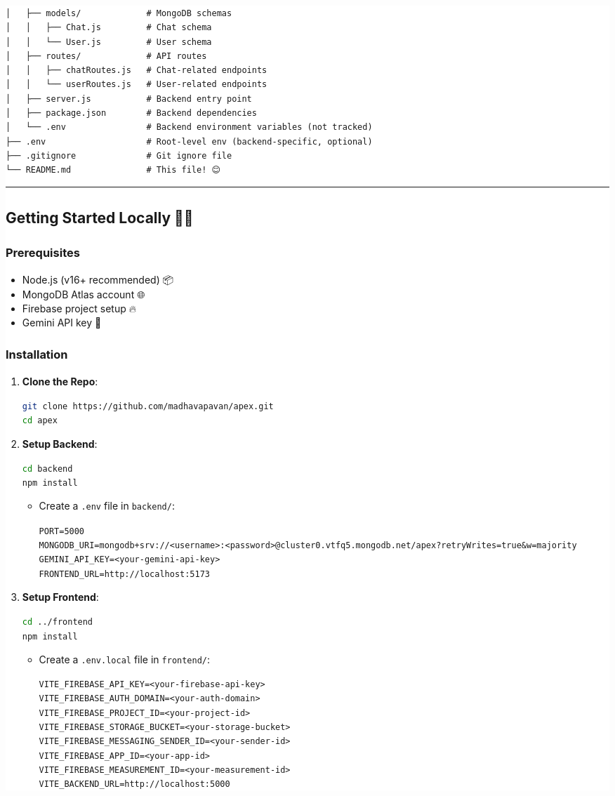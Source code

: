 ```
│   ├── models/             # MongoDB schemas
│   │   ├── Chat.js         # Chat schema
│   │   └── User.js         # User schema
│   ├── routes/             # API routes
│   │   ├── chatRoutes.js   # Chat-related endpoints
│   │   └── userRoutes.js   # User-related endpoints
│   ├── server.js           # Backend entry point
│   ├── package.json        # Backend dependencies
│   └── .env                # Backend environment variables (not tracked)
├── .env                    # Root-level env (backend-specific, optional)
├── .gitignore              # Git ignore file
└── README.md               # This file! 😊
```

---

## Getting Started Locally 🏃‍♂️

### Prerequisites
- Node.js (v16+ recommended) 📦
- MongoDB Atlas account 🌐
- Firebase project setup 🔥
- Gemini API key 🤖

### Installation
1. **Clone the Repo**:
   ```bash
   git clone https://github.com/madhavapavan/apex.git
   cd apex
   ```

2. **Setup Backend**:
   ```bash
   cd backend
   npm install
   ```
   - Create a `.env` file in `backend/`:
     ```
     PORT=5000
     MONGODB_URI=mongodb+srv://<username>:<password>@cluster0.vtfq5.mongodb.net/apex?retryWrites=true&w=majority
     GEMINI_API_KEY=<your-gemini-api-key>
     FRONTEND_URL=http://localhost:5173
     ```

3. **Setup Frontend**:
   ```bash
   cd ../frontend
   npm install
   ```
   - Create a `.env.local` file in `frontend/`:
     ```
     VITE_FIREBASE_API_KEY=<your-firebase-api-key>
     VITE_FIREBASE_AUTH_DOMAIN=<your-auth-domain>
     VITE_FIREBASE_PROJECT_ID=<your-project-id>
     VITE_FIREBASE_STORAGE_BUCKET=<your-storage-bucket>
     VITE_FIREBASE_MESSAGING_SENDER_ID=<your-sender-id>
     VITE_FIREBASE_APP_ID=<your-app-id>
     VITE_FIREBASE_MEASUREMENT_ID=<your-measurement-id>
     VITE_BACKEND_URL=http://localhost:5000
     ```
